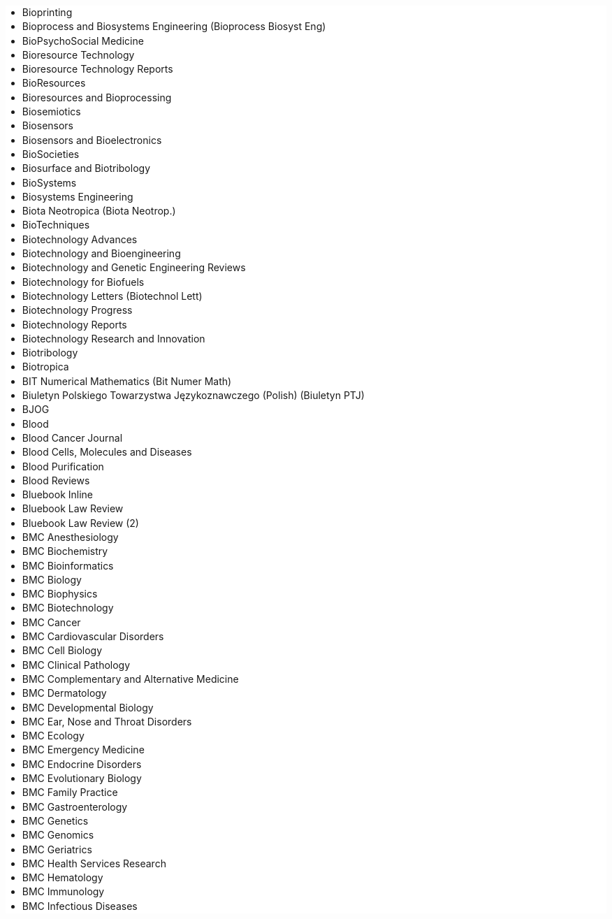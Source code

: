 * Bioprinting
* Bioprocess and Biosystems Engineering (Bioprocess Biosyst Eng)
* BioPsychoSocial Medicine
* Bioresource Technology
* Bioresource Technology Reports
* BioResources
* Bioresources and Bioprocessing
* Biosemiotics
* Biosensors
* Biosensors and Bioelectronics
* BioSocieties
* Biosurface and Biotribology
* BioSystems
* Biosystems Engineering
* Biota Neotropica (Biota Neotrop.)
* BioTechniques
* Biotechnology Advances
* Biotechnology and Bioengineering
* Biotechnology and Genetic Engineering Reviews
* Biotechnology for Biofuels
* Biotechnology Letters (Biotechnol Lett)
* Biotechnology Progress
* Biotechnology Reports
* Biotechnology Research and Innovation
* Biotribology
* Biotropica
* BIT Numerical Mathematics (Bit Numer Math)
* Biuletyn Polskiego Towarzystwa Językoznawczego (Polish) (Biuletyn PTJ)
* BJOG
* Blood
* Blood Cancer Journal
* Blood Cells, Molecules and Diseases
* Blood Purification
* Blood Reviews
* Bluebook Inline
* Bluebook Law Review
* Bluebook Law Review (2)
* BMC Anesthesiology
* BMC Biochemistry
* BMC Bioinformatics
* BMC Biology
* BMC Biophysics
* BMC Biotechnology
* BMC Cancer
* BMC Cardiovascular Disorders
* BMC Cell Biology
* BMC Clinical Pathology
* BMC Complementary and Alternative Medicine
* BMC Dermatology
* BMC Developmental Biology
* BMC Ear, Nose and Throat Disorders
* BMC Ecology
* BMC Emergency Medicine
* BMC Endocrine Disorders
* BMC Evolutionary Biology
* BMC Family Practice
* BMC Gastroenterology
* BMC Genetics
* BMC Genomics
* BMC Geriatrics
* BMC Health Services Research
* BMC Hematology
* BMC Immunology
* BMC Infectious Diseases